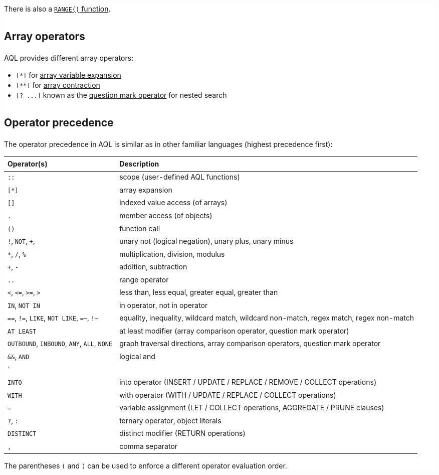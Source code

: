 There is also a [`RANGE()` function](functions/numeric.md#range).

## Array operators

AQL provides different array operators:

- `[*]` for [array variable expansion](advanced-features/array-operators.md#array-expansion)
- `[**]` for [array contraction](advanced-features/array-operators.md#array-contraction)
- `[? ...]` known as the [question mark operator](advanced-features/array-operators.md#question-mark-operator)
  for nested search

## Operator precedence

The operator precedence in AQL is similar as in other familiar languages
(highest precedence first):

| Operator(s)          | Description
|:---------------------|:-----------
| `::`                 | scope (user-defined AQL functions)
| `[*]`                | array expansion
| `[]`                 | indexed value access (of arrays)
| `.`                  | member access (of objects)
| `()`                 | function call
| `!`, `NOT`, `+`, `-` | unary not (logical negation), unary plus, unary minus
| `*`, `/`, `%`        | multiplication, division, modulus
| `+`, `-`             | addition, subtraction
| `..`                 | range operator
| `<`, `<=`, `>=`, `>` | less than, less equal, greater equal, greater than
| `IN`, `NOT IN`       | in operator, not in operator
| `==`, `!=`, `LIKE`, `NOT LIKE`, `=~`, `!~`  | equality, inequality, wildcard match, wildcard non-match, regex match, regex non-match
| `AT LEAST`           | at least modifier (array comparison operator, question mark operator)
| `OUTBOUND`, `INBOUND`, `ANY`, `ALL`, `NONE` | graph traversal directions, array comparison operators, question mark operator
| `&&`, `AND`          | logical and
| `||`, `OR`           | logical or
| `INTO`               | into operator (INSERT / UPDATE / REPLACE / REMOVE / COLLECT operations)
| `WITH`               | with operator (WITH / UPDATE / REPLACE / COLLECT operations)
| `=`                  | variable assignment (LET / COLLECT operations, AGGREGATE / PRUNE clauses)
| `?`, `:`             | ternary operator, object literals
| `DISTINCT`           | distinct modifier (RETURN operations)
| `,`                  | comma separator

The parentheses `(` and `)` can be used to enforce a different operator
evaluation order.

